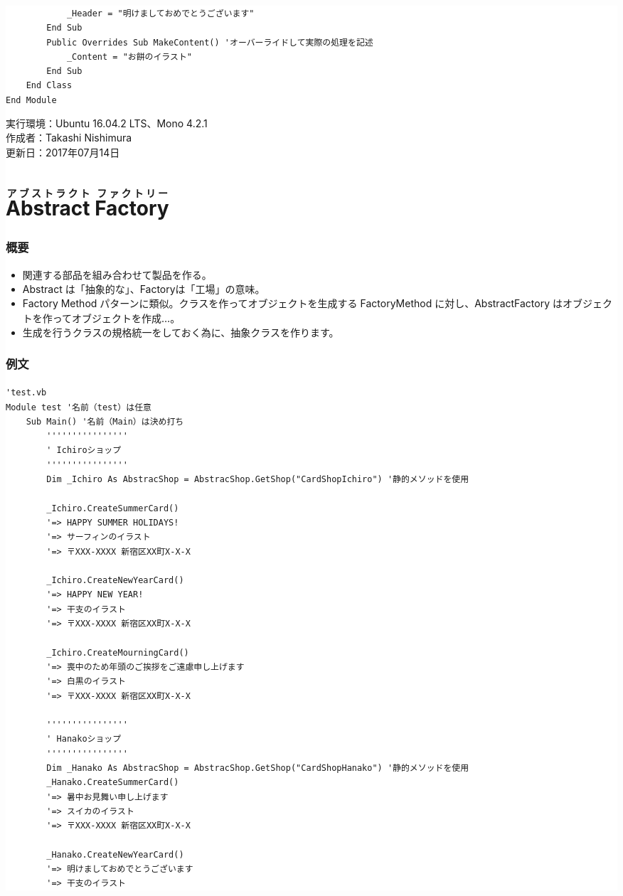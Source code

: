 ```
            _Header = "明けましておめでとうございます"
        End Sub
        Public Overrides Sub MakeContent() 'オーバーライドして実際の処理を記述
            _Content = "お餅のイラスト"
        End Sub
    End Class
End Module
```

実行環境：Ubuntu 16.04.2 LTS、Mono 4.2.1  
作成者：Takashi Nishimura  
更新日：2017年07月14日


<a name="AbstractFactory"></a>
# <b><ruby>Abstract Factory<rt>アブストラクト ファクトリー</rt></ruby></b>

### 概要
* 関連する部品を組み合わせて製品を作る。
* Abstract は「抽象的な」、Factoryは「工場」の意味。
* Factory Method パターンに類似。クラスを作ってオブジェクトを生成する FactoryMethod に対し、AbstractFactory はオブジェクトを作ってオブジェクトを作成…。
* 生成を行うクラスの規格統一をしておく為に、抽象クラスを作ります。

### 例文
```
'test.vb
Module test '名前（test）は任意
    Sub Main() '名前（Main）は決め打ち
        ''''''''''''''''
        ' Ichiroショップ
        ''''''''''''''''
        Dim _Ichiro As AbstracShop = AbstracShop.GetShop("CardShopIchiro") '静的メソッドを使用

        _Ichiro.CreateSummerCard()
        '=> HAPPY SUMMER HOLIDAYS!
        '=> サーフィンのイラスト
        '=> 〒XXX-XXXX 新宿区XX町X-X-X

        _Ichiro.CreateNewYearCard()
        '=> HAPPY NEW YEAR!
        '=> 干支のイラスト
        '=> 〒XXX-XXXX 新宿区XX町X-X-X

        _Ichiro.CreateMourningCard()
        '=> 喪中のため年頭のご挨拶をご遠慮申し上げます
        '=> 白黒のイラスト
        '=> 〒XXX-XXXX 新宿区XX町X-X-X

        ''''''''''''''''
        ' Hanakoショップ
        ''''''''''''''''
        Dim _Hanako As AbstracShop = AbstracShop.GetShop("CardShopHanako") '静的メソッドを使用
        _Hanako.CreateSummerCard()
        '=> 暑中お見舞い申し上げます
        '=> スイカのイラスト
        '=> 〒XXX-XXXX 新宿区XX町X-X-X

        _Hanako.CreateNewYearCard()
        '=> 明けましておめでとうございます
        '=> 干支のイラスト
```